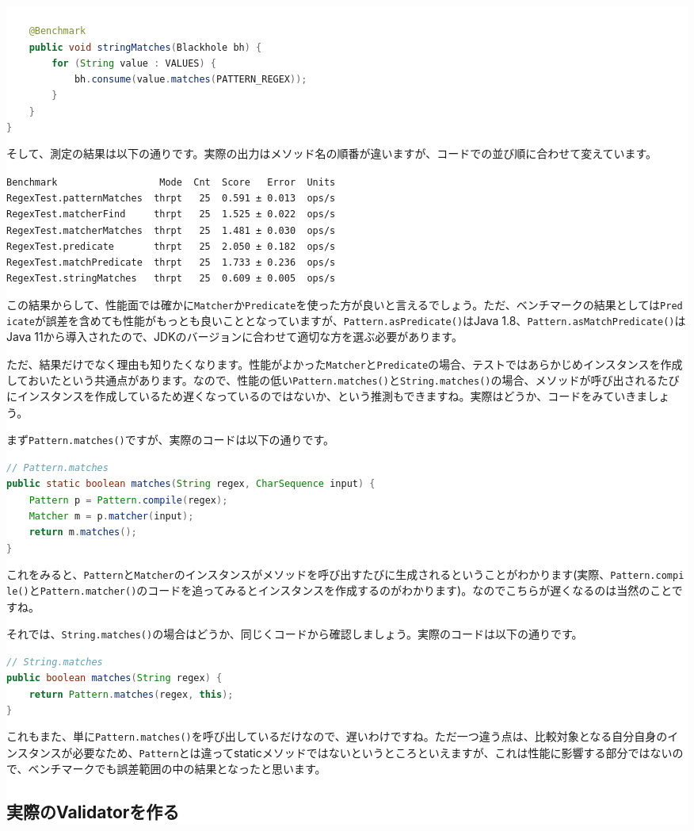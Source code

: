 ```java

    @Benchmark
    public void stringMatches(Blackhole bh) {
        for (String value : VALUES) {
            bh.consume(value.matches(PATTERN_REGEX));
        }
    }
}
```

そして、測定の結果は以下の通りです。実際の出力はメソッド名の順番が違いますが、コードでの並び順に合わせて変えています。

```dos
Benchmark                  Mode  Cnt  Score   Error  Units
RegexTest.patternMatches  thrpt   25  0.591 ± 0.013  ops/s
RegexTest.matcherFind     thrpt   25  1.525 ± 0.022  ops/s
RegexTest.matcherMatches  thrpt   25  1.481 ± 0.030  ops/s
RegexTest.predicate       thrpt   25  2.050 ± 0.182  ops/s
RegexTest.matchPredicate  thrpt   25  1.733 ± 0.236  ops/s
RegexTest.stringMatches   thrpt   25  0.609 ± 0.005  ops/s
```

この結果からして、性能面では確かに`Matcher`か`Predicate`を使った方が良いと言えるでしょう。ただ、ベンチマークの結果としては`Predicate`が誤差を含めても性能がもっとも良いこととなっていますが、`Pattern.asPredicate()`はJava 1.8、`Pattern.asMatchPredicate()`はJava 11から導入されたので、JDKのバージョンに合わせて適切な方を選ぶ必要があります。

ただ、結果だけでなく理由も知りたくなります。性能がよかった`Matcher`と`Predicate`の場合、テストではあらかじめインスタンスを作成しておいたという共通点があります。なので、性能の低い`Pattern.matches()`と`String.matches()`の場合、メソッドが呼び出されるたびにインスタンスを作成しているため遅くなっているのではないか、という推測もできますね。実際はどうか、コードをみていきましょう。

まず`Pattern.matches()`ですが、実際のコードは以下の通りです。

```java
// Pattern.matches
public static boolean matches(String regex, CharSequence input) {
    Pattern p = Pattern.compile(regex);
    Matcher m = p.matcher(input);
    return m.matches();
}
```

これをみると、`Pattern`と`Matcher`のインスタンスがメソッドを呼び出すたびに生成されるということがわかります(実際、`Pattern.compile()`と`Pattern.matcher()`のコードを追ってみるとインスタンスを作成するのがわかります)。なのでこちらが遅くなるのは当然のことですね。

それでは、`String.matches()`の場合はどうか、同じくコードから確認しましょう。実際のコードは以下の通りです。

```java
// String.matches
public boolean matches(String regex) {
    return Pattern.matches(regex, this);
}
```

これもまた、単に`Pattern.matches()`を呼び出しているだけなので、遅いわけですね。ただ一つ違う点は、比較対象となる自分自身のインスタンスが必要なため、`Pattern`とは違ってstaticメソッドではないというところといえますが、これは性能に影響する部分ではないので、ベンチマークでも誤差範囲の中の結果となったと思います。

## 実際のValidatorを作る
